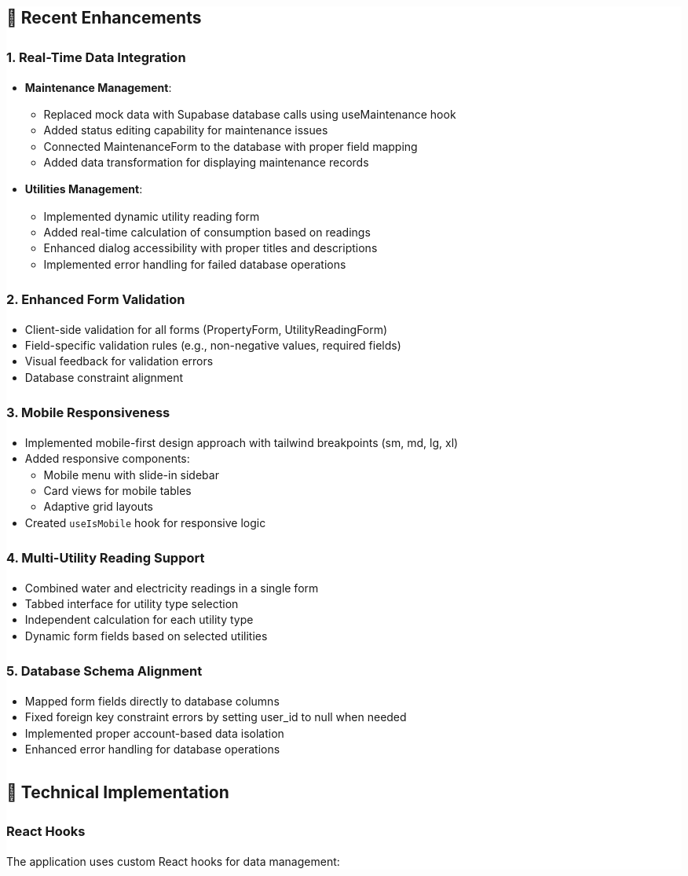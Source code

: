## 🚀 Recent Enhancements

### 1. Real-Time Data Integration

- **Maintenance Management**:
  - Replaced mock data with Supabase database calls using useMaintenance hook
  - Added status editing capability for maintenance issues
  - Connected MaintenanceForm to the database with proper field mapping
  - Added data transformation for displaying maintenance records

- **Utilities Management**:
  - Implemented dynamic utility reading form
  - Added real-time calculation of consumption based on readings
  - Enhanced dialog accessibility with proper titles and descriptions
  - Implemented error handling for failed database operations

### 2. Enhanced Form Validation

- Client-side validation for all forms (PropertyForm, UtilityReadingForm)
- Field-specific validation rules (e.g., non-negative values, required fields)
- Visual feedback for validation errors
- Database constraint alignment

### 3. Mobile Responsiveness

- Implemented mobile-first design approach with tailwind breakpoints (sm, md, lg, xl)
- Added responsive components:
  - Mobile menu with slide-in sidebar
  - Card views for mobile tables
  - Adaptive grid layouts
- Created `useIsMobile` hook for responsive logic

### 4. Multi-Utility Reading Support

- Combined water and electricity readings in a single form
- Tabbed interface for utility type selection
- Independent calculation for each utility type
- Dynamic form fields based on selected utilities

### 5. Database Schema Alignment

- Mapped form fields directly to database columns
- Fixed foreign key constraint errors by setting user_id to null when needed
- Implemented proper account-based data isolation
- Enhanced error handling for database operations

## 🧰 Technical Implementation

### React Hooks

The application uses custom React hooks for data management:
